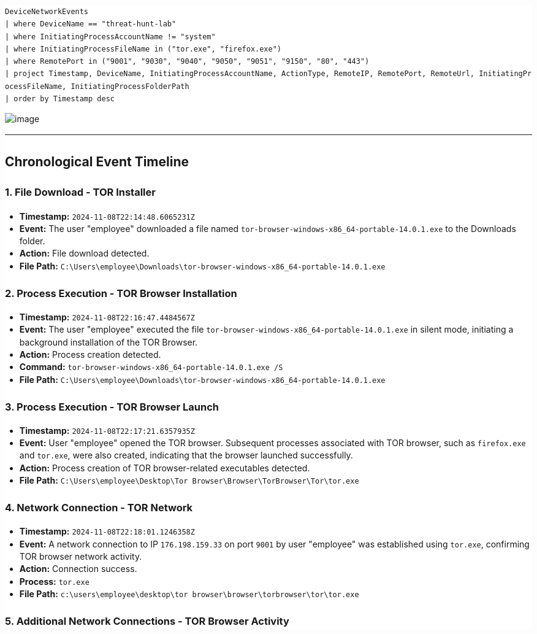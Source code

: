 ```kql
DeviceNetworkEvents  
| where DeviceName == "threat-hunt-lab"  
| where InitiatingProcessAccountName != "system"  
| where InitiatingProcessFileName in ("tor.exe", "firefox.exe")  
| where RemotePort in ("9001", "9030", "9040", "9050", "9051", "9150", "80", "443")  
| project Timestamp, DeviceName, InitiatingProcessAccountName, ActionType, RemoteIP, RemotePort, RemoteUrl, InitiatingProcessFileName, InitiatingProcessFolderPath  
| order by Timestamp desc
```
<img width="1212" alt="image" src="https://github.com/user-attachments/assets/87a02b5b-7d12-4f53-9255-f5e750d0e3cb">

---

## Chronological Event Timeline 

### 1. File Download - TOR Installer

- **Timestamp:** `2024-11-08T22:14:48.6065231Z`
- **Event:** The user "employee" downloaded a file named `tor-browser-windows-x86_64-portable-14.0.1.exe` to the Downloads folder.
- **Action:** File download detected.
- **File Path:** `C:\Users\employee\Downloads\tor-browser-windows-x86_64-portable-14.0.1.exe`

### 2. Process Execution - TOR Browser Installation

- **Timestamp:** `2024-11-08T22:16:47.4484567Z`
- **Event:** The user "employee" executed the file `tor-browser-windows-x86_64-portable-14.0.1.exe` in silent mode, initiating a background installation of the TOR Browser.
- **Action:** Process creation detected.
- **Command:** `tor-browser-windows-x86_64-portable-14.0.1.exe /S`
- **File Path:** `C:\Users\employee\Downloads\tor-browser-windows-x86_64-portable-14.0.1.exe`

### 3. Process Execution - TOR Browser Launch

- **Timestamp:** `2024-11-08T22:17:21.6357935Z`
- **Event:** User "employee" opened the TOR browser. Subsequent processes associated with TOR browser, such as `firefox.exe` and `tor.exe`, were also created, indicating that the browser launched successfully.
- **Action:** Process creation of TOR browser-related executables detected.
- **File Path:** `C:\Users\employee\Desktop\Tor Browser\Browser\TorBrowser\Tor\tor.exe`

### 4. Network Connection - TOR Network

- **Timestamp:** `2024-11-08T22:18:01.1246358Z`
- **Event:** A network connection to IP `176.198.159.33` on port `9001` by user "employee" was established using `tor.exe`, confirming TOR browser network activity.
- **Action:** Connection success.
- **Process:** `tor.exe`
- **File Path:** `c:\users\employee\desktop\tor browser\browser\torbrowser\tor\tor.exe`

### 5. Additional Network Connections - TOR Browser Activity
